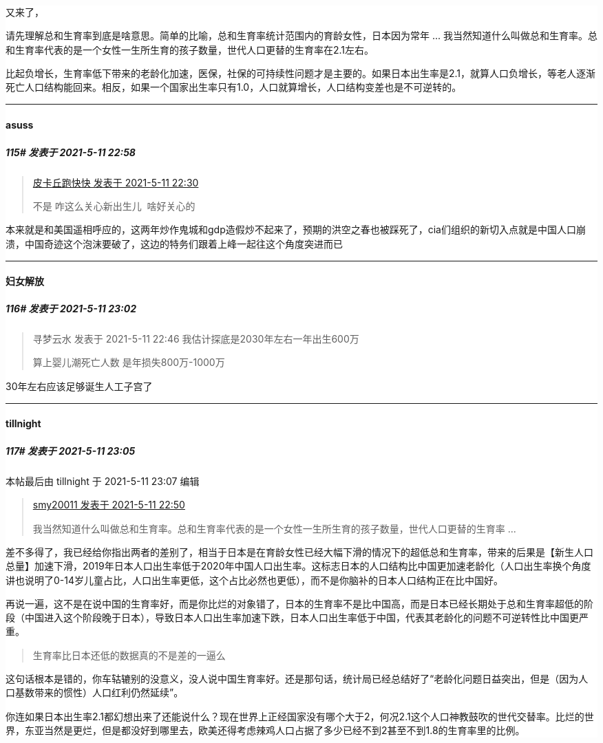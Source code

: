 又来了，

请先理解总和生育率到底是啥意思。简单的比喻，总和生育率统计范围内的育龄女性，日本因为常年 ...</blockquote>
我当然知道什么叫做总和生育率。总和生育率代表的是一个女性一生所生育的孩子数量，世代人口更替的生育率在2.1左右。

比起负增长，生育率低下带来的老龄化加速，医保，社保的可持续性问题才是主要的。如果日本出生率是2.1，就算人口负增长，等老人逐渐死亡人口结构能回来。相反，如果一个国家出生率只有1.0，人口就算增长，人口结构变差也是不可逆转的。


*****

####  asuss  
##### 115#       发表于 2021-5-11 22:58


<blockquote><a href="httphttps://bbs.saraba1st.com/2b/forum.php?mod=redirect&amp;goto=findpost&amp;pid=51217218&amp;ptid=2003438" target="_blank">皮卡丘跑快快 发表于 2021-5-11 22:30</a>

不是 咋这么关心新出生儿  啥好关心的</blockquote>
本来就是和美国遥相呼应的，这两年炒作鬼城和gdp造假炒不起来了，预期的洪空之春也被踩死了，cia们组织的新切入点就是中国人口崩溃，中国奇迹这个泡沫要破了，这边的特务们跟着上峰一起往这个角度突进而已


*****

####  妇女解放  
##### 116#       发表于 2021-5-11 23:02


<blockquote>寻梦云水 发表于 2021-5-11 22:46
我估计探底是2030年左右一年出生600万


算上婴儿潮死亡人数 是年损失800万-1000万
</blockquote>
30年左右应该足够诞生人工子宫了


*****

####  tillnight  
##### 117#       发表于 2021-5-11 23:05


 本帖最后由 tillnight 于 2021-5-11 23:07 编辑 
<blockquote><a href="httphttps://bbs.saraba1st.com/2b/forum.php?mod=redirect&amp;goto=findpost&amp;pid=51217410&amp;ptid=2003438" target="_blank">smy20011 发表于 2021-5-11 22:50</a>

我当然知道什么叫做总和生育率。总和生育率代表的是一个女性一生所生育的孩子数量，世代人口更替的生育率 ...</blockquote>
差不多得了，我已经给你指出两者的差别了，相当于日本是在育龄女性已经大幅下滑的情况下的超低总和生育率，带来的后果是【新生人口总量】加速下滑，2019年日本人口出生率低于2020年中国人口出生率。这标志日本的人口结构比中国更加速老龄化（人口出生率换个角度讲也说明了0-14岁儿童占比，人口出生率更低，这个占比必然也更低），而不是你脑补的日本人口结构正在比中国好。


再说一遍，这不是在说中国的生育率好，而是你比烂的对象错了，日本的生育率不是比中国高，而是日本已经长期处于总和生育率超低的阶段（中国进入这个阶段晚于日本），导致日本人口出生率加速下跌，日本人口出生率低于中国，代表其老龄化的问题不可逆转性比中国更严重。<blockquote>生育率比日本还低的数据真的不是差的一逼么</blockquote>
这句话根本是错的，你车轱辘别的没意义，没人说中国生育率好。还是那句话，统计局已经总结好了“老龄化问题日益突出，但是（因为人口基数带来的惯性）人口红利仍然延续”。


你连如果日本出生率2.1都幻想出来了还能说什么？现在世界上正经国家没有哪个大于2，何况2.1这个人口神教鼓吹的世代交替率。比烂的世界，东亚当然是更烂，但是都没好到哪里去，欧美还得考虑辣鸡人口占据了多少已经不到2甚至不到1.8的生育率里的比例。

